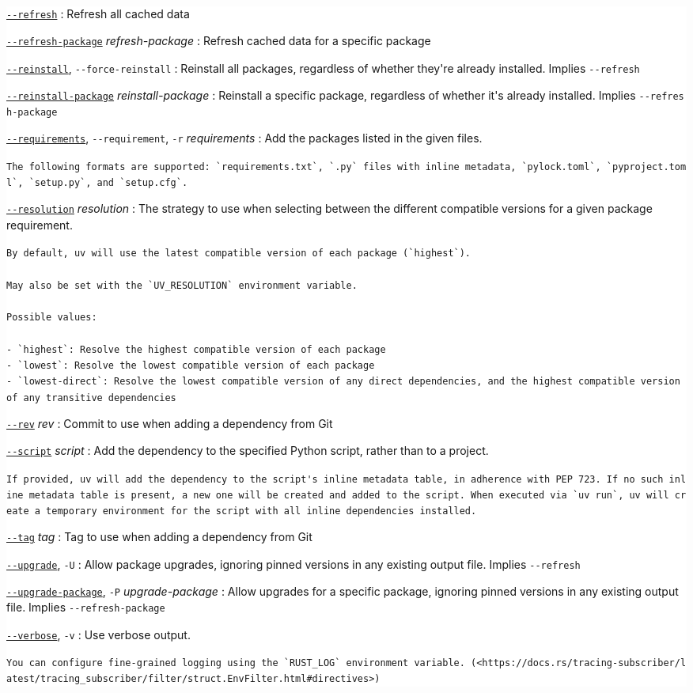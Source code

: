[`--refresh`](#uv-add--refresh) : Refresh all cached data

[`--refresh-package`](#uv-add--refresh-package) *refresh-package* : Refresh cached data for a specific package

[`--reinstall`](#uv-add--reinstall), `--force-reinstall` : Reinstall all packages, regardless of whether they're already installed. Implies `--refresh`

[`--reinstall-package`](#uv-add--reinstall-package) *reinstall-package* : Reinstall a specific package, regardless of whether it's already installed. Implies `--refresh-package`

[`--requirements`](#uv-add--requirements), `--requirement`, `-r` *requirements* : Add the packages listed in the given files.

```
The following formats are supported: `requirements.txt`, `.py` files with inline metadata, `pylock.toml`, `pyproject.toml`, `setup.py`, and `setup.cfg`.
```

[`--resolution`](#uv-add--resolution) *resolution* : The strategy to use when selecting between the different compatible versions for a given package requirement.

```
By default, uv will use the latest compatible version of each package (`highest`).

May also be set with the `UV_RESOLUTION` environment variable.

Possible values:

- `highest`: Resolve the highest compatible version of each package
- `lowest`: Resolve the lowest compatible version of each package
- `lowest-direct`: Resolve the lowest compatible version of any direct dependencies, and the highest compatible version of any transitive dependencies
```

[`--rev`](#uv-add--rev) *rev* : Commit to use when adding a dependency from Git

[`--script`](#uv-add--script) *script* : Add the dependency to the specified Python script, rather than to a project.

```
If provided, uv will add the dependency to the script's inline metadata table, in adherence with PEP 723. If no such inline metadata table is present, a new one will be created and added to the script. When executed via `uv run`, uv will create a temporary environment for the script with all inline dependencies installed.
```

[`--tag`](#uv-add--tag) *tag* : Tag to use when adding a dependency from Git

[`--upgrade`](#uv-add--upgrade), `-U` : Allow package upgrades, ignoring pinned versions in any existing output file. Implies `--refresh`

[`--upgrade-package`](#uv-add--upgrade-package), `-P` *upgrade-package* : Allow upgrades for a specific package, ignoring pinned versions in any existing output file. Implies `--refresh-package`

[`--verbose`](#uv-add--verbose), `-v` : Use verbose output.

```
You can configure fine-grained logging using the `RUST_LOG` environment variable. (<https://docs.rs/tracing-subscriber/latest/tracing_subscriber/filter/struct.EnvFilter.html#directives>)
```
